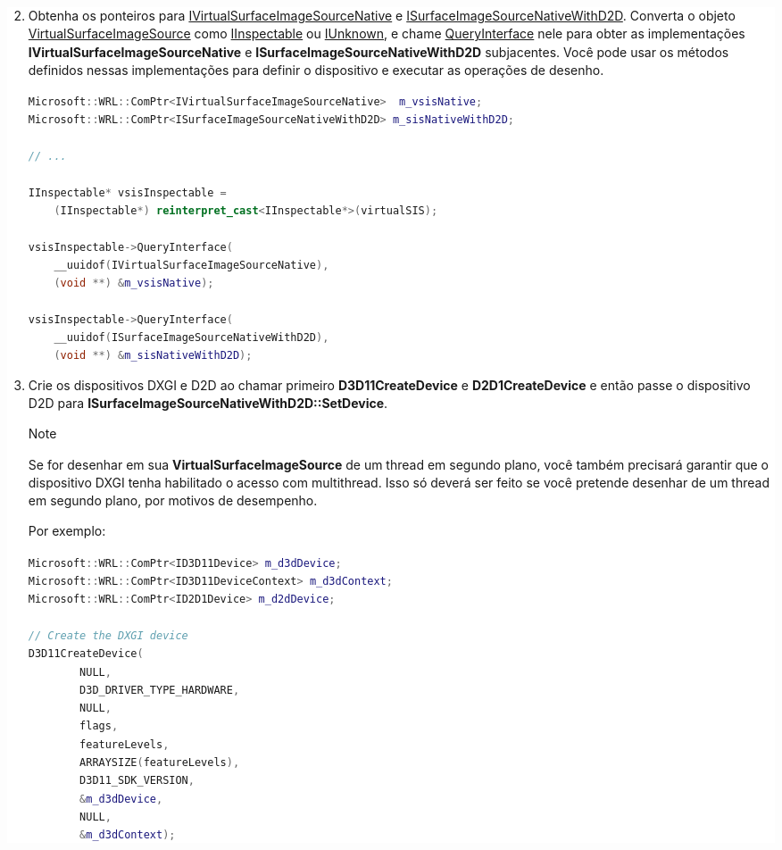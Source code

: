 2.  Obtenha os ponteiros para [IVirtualSurfaceImageSourceNative](https://msdn.microsoft.com/library/windows/desktop/hh848328) e [ISurfaceImageSourceNativeWithD2D](https://msdn.microsoft.com/library/windows/desktop/dn302137). Converta o objeto [VirtualSurfaceImageSource](https://msdn.microsoft.com/library/windows/apps/hh702050) como [IInspectable](https://msdn.microsoft.com/library/windows/desktop/br205821) ou [IUnknown](https://msdn.microsoft.com/library/windows/desktop/ms680509), e chame [QueryInterface](https://msdn.microsoft.com/library/windows/desktop/ms682521) nele para obter as implementações **IVirtualSurfaceImageSourceNative** e **ISurfaceImageSourceNativeWithD2D** subjacentes. Você pode usar os métodos definidos nessas implementações para definir o dispositivo e executar as operações de desenho.

    ```cpp
    Microsoft::WRL::ComPtr<IVirtualSurfaceImageSourceNative>  m_vsisNative;
    Microsoft::WRL::ComPtr<ISurfaceImageSourceNativeWithD2D> m_sisNativeWithD2D;

    // ...

    IInspectable* vsisInspectable = 
        (IInspectable*) reinterpret_cast<IInspectable*>(virtualSIS);

    vsisInspectable->QueryInterface(
        __uuidof(IVirtualSurfaceImageSourceNative), 
        (void **) &m_vsisNative);

    vsisInspectable->QueryInterface(
        __uuidof(ISurfaceImageSourceNativeWithD2D), 
        (void **) &m_sisNativeWithD2D);
    ```

3.  Crie os dispositivos DXGI e D2D ao chamar primeiro **D3D11CreateDevice** e **D2D1CreateDevice** e então passe o dispositivo D2D para **ISurfaceImageSourceNativeWithD2D::SetDevice**.

    > [!NOTE]
    > Se for desenhar em sua **VirtualSurfaceImageSource** de um thread em segundo plano, você também precisará garantir que o dispositivo DXGI tenha habilitado o acesso com multithread. Isso só deverá ser feito se você pretende desenhar de um thread em segundo plano, por motivos de desempenho.

    Por exemplo:

    ```cpp
    Microsoft::WRL::ComPtr<ID3D11Device> m_d3dDevice;
    Microsoft::WRL::ComPtr<ID3D11DeviceContext> m_d3dContext;
    Microsoft::WRL::ComPtr<ID2D1Device> m_d2dDevice;

    // Create the DXGI device
    D3D11CreateDevice(
            NULL,
            D3D_DRIVER_TYPE_HARDWARE,
            NULL,
            flags,
            featureLevels,
            ARRAYSIZE(featureLevels),
            D3D11_SDK_VERSION,
            &m_d3dDevice,
            NULL,
            &m_d3dContext);  
